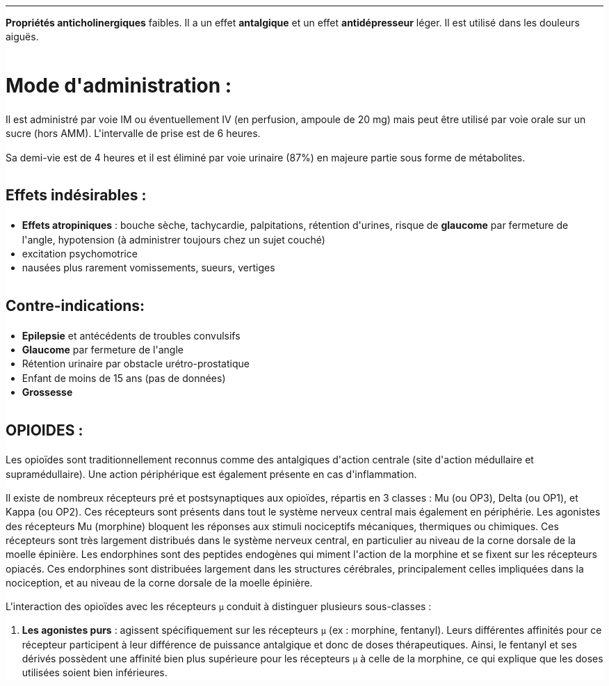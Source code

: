 
---


**Propriétés anticholinergiques** faibles. Il a un effet **antalgique** et un effet **antidépresseur** léger. Il est utilisé dans les douleurs aiguës.

# Mode d'administration :

Il est administré par voie IM ou éventuellement IV (en perfusion, ampoule de 20 mg) mais peut être utilisé par voie orale sur un sucre (hors AMM). L'intervalle de prise est de 6 heures.

Sa demi-vie est de 4 heures et il est éliminé par voie urinaire (87%) en majeure partie sous forme de métabolites.

## Effets indésirables :

- **Effets atropiniques** : bouche sèche, tachycardie, palpitations, rétention d'urines, risque de **glaucome** par fermeture de l'angle, hypotension (à administrer toujours chez un sujet couché)
- excitation psychomotrice
- nausées plus rarement vomissements, sueurs, vertiges

## Contre-indications:

- **Epilepsie** et antécédents de troubles convulsifs
- **Glaucome** par fermeture de l'angle
- Rétention urinaire par obstacle urétro-prostatique
- Enfant de moins de 15 ans (pas de données)
- **Grossesse**

## OPIOIDES :

Les opioïdes sont traditionnellement reconnus comme des antalgiques d'action centrale (site d'action médullaire et supramédullaire). Une action périphérique est également présente en cas d'inflammation.

Il existe de nombreux récepteurs pré et postsynaptiques aux opioïdes, répartis en 3 classes : Mu (ou OP3), Delta (ou OP1), et Kappa (ou OP2). Ces récepteurs sont présents dans tout le système nerveux central mais également en périphérie. Les agonistes des récepteurs Mu (morphine) bloquent les réponses aux stimuli nociceptifs mécaniques, thermiques ou chimiques. Ces récepteurs sont très largement distribués dans le système nerveux central, en particulier au niveau de la corne dorsale de la moelle épinière. Les endorphines sont des peptides endogènes qui miment l'action de la morphine et se fixent sur les récepteurs opiacés. Ces endorphines sont distribuées largement dans les structures cérébrales, principalement celles impliquées dans la nociception, et au niveau de la corne dorsale de la moelle épinière.

L'interaction des opioïdes avec les récepteurs `μ` conduit à distinguer plusieurs sous-classes :

1. **Les agonistes purs** : agissent spécifiquement sur les récepteurs `μ` (ex : morphine, fentanyl). Leurs différentes affinités pour ce récepteur participent à leur différence de puissance antalgique et donc de doses thérapeutiques. Ainsi, le fentanyl et ses dérivés possèdent une affinité bien plus supérieure pour les récepteurs `μ` à celle de la morphine, ce qui explique que les doses utilisées soient bien inférieures.
